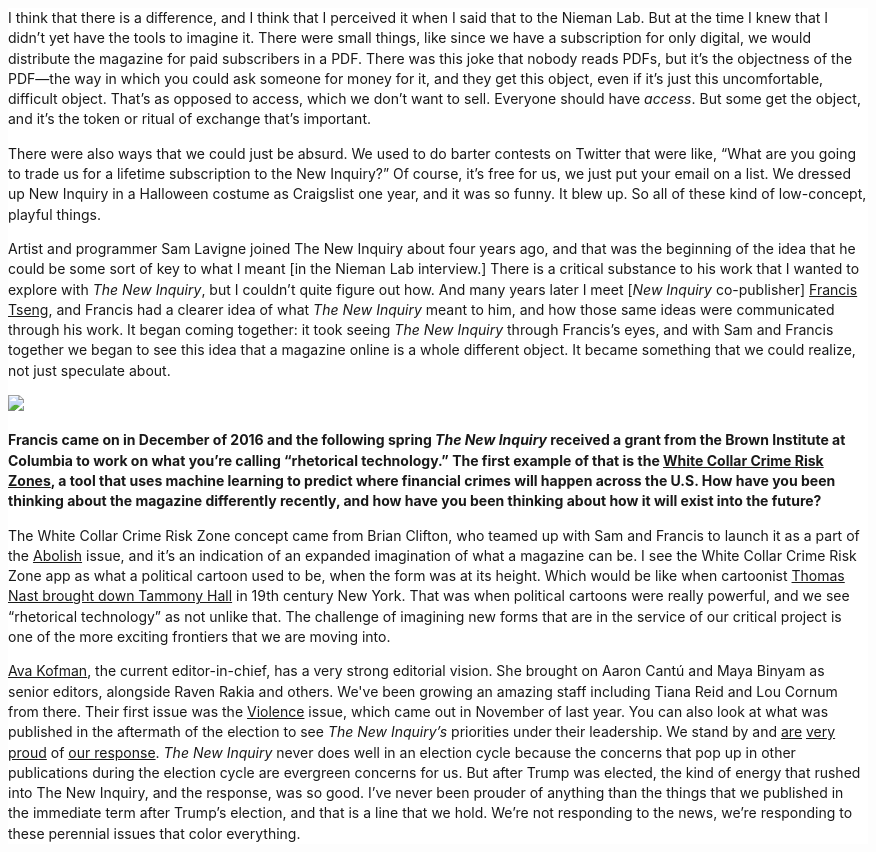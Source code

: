 I think that there is a difference, and I think that I perceived it when I said that to the Nieman Lab. But at the time I knew that I didn’t yet have the tools to imagine it. There were small things, like since we have a subscription for only digital, we would distribute the magazine for paid subscribers in a PDF. There was this joke that nobody reads PDFs, but it’s the objectness of the PDF—the way in which you could ask someone for money for it, and they get this object, even if it’s just this uncomfortable, difficult object. That’s as opposed to access, which we don’t want to sell. Everyone should have _access_. But some get the object, and it’s the token or ritual of exchange that’s important. 

There were also ways that we could just be absurd. We used to do barter contests on Twitter that were like, “What are you going to trade us for a lifetime subscription to the New Inquiry?” Of course, it’s free for us, we just put your email on a list. We dressed up New Inquiry in a Halloween costume as Craigslist one year, and it was so funny. It blew up. So all of these kind of low-concept, playful things.

Artist and programmer Sam Lavigne joined The New Inquiry about four years ago, and that was the beginning of the idea that he could be some sort of key to what I meant [in the Nieman Lab interview.] There is a critical substance to his work that I wanted to explore with _The New Inquiry_, but I couldn’t quite figure out how. And many years later I meet [_New Inquiry_ co-publisher] [Francis Tseng](https://frnsys.com), and Francis had a clearer idea of what _The New Inquiry_ meant to him, and how those same ideas were communicated through his work. It began coming together: it took seeing _The New Inquiry_ through Francis’s eyes, and with Sam and Francis together we began to see this idea that a magazine online is a whole different object. It became something that we could realize, not just speculate about. 

![](https://d2w9rnfcy7mm78.cloudfront.net/1289231/original_b78ac546b64276bd7ca87a39946e1601.gif)

**Francis came on in December of 2016 and the following spring _The New Inquiry_ received a grant from the Brown Institute at Columbia to work on what you’re calling “rhetorical technology.” The first example of that is the [White Collar Crime Risk Zones](https://thenewinquiry.com/white-collar-crime-risk-zones/), a tool that uses machine learning to predict where financial crimes will happen across the U.S. How have you been thinking about the magazine differently recently, and how have you been thinking about how it will exist into the future?**

The White Collar Crime Risk Zone concept came from Brian Clifton, who teamed up with Sam and Francis to launch it as a part of the [Abolish](https://thenewinquiry.com/magazine/abolish/) issue, and it’s an indication of an expanded imagination of what a magazine can be. I see the White Collar Crime Risk Zone app as what a political cartoon used to be, when the form was at its height. Which would be like when cartoonist [Thomas Nast brought down Tammony Hall](https://blog.mcny.org/2013/09/24/thomas-nast-takes-down-tammany-a-cartoonists-crusade-against-a-political-boss/) in 19th century New York. That was when political cartoons were really powerful, and we see “rhetorical technology” as not unlike that. The challenge of imagining new forms that are in the service of our critical project is one of the more exciting frontiers that we are moving into.

[Ava Kofman](https://thenewinquiry.com/author/ava-kofman/), the current editor-in-chief, has a very strong editorial vision. She brought on Aaron Cantú and Maya Binyam as senior editors, alongside Raven Rakia and others. We've been growing an amazing staff including Tiana Reid and Lou Cornum from there. Their first issue was the [Violence](https://thenewinquiry.com/editors-note-vol-56-violence/) issue, which came out in November of last year. You can also look at what was published in the aftermath of the election to see _The New Inquiry’s_ priorities under their leadership. We stand by and [are](https://thenewinquiry.com/the-day-after-the-election-i-did-not-go-outside/) [very](https://thenewinquiry.com/a-time-for-treason/) [proud](https://thenewinquiry.com/lose-your-kin/) of [our response](https://thenewinquiry.com/resisting-trumps-islamophobic-promise-for-america/). _The New Inquiry_ never does well in an election cycle because the concerns that pop up in other publications during the election cycle are evergreen concerns for us. But after Trump was elected, the kind of energy that rushed into The New Inquiry, and the response, was so good. I’ve never been prouder of anything than the things that we published in the immediate term after Trump’s election, and that is a line that we hold. We’re not responding to the news, we’re responding to these perennial issues that color everything.
